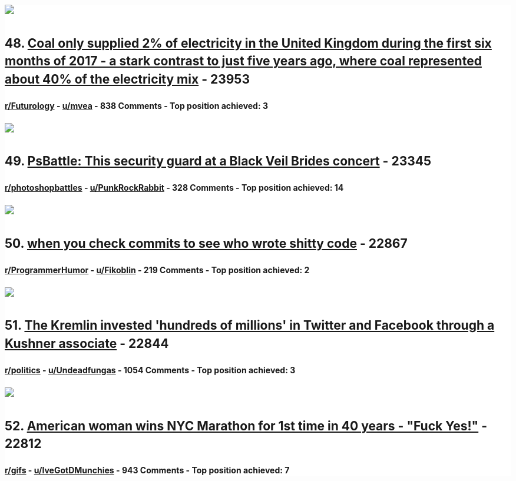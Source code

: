 <a href="https://i.redd.it/qn25qiv8fawz.png"><img src="https://b.thumbs.redditmedia.com/Q6mrNIqsGDngQhKJcRxL41ebScJq7MMKcwul_VE7vrg.jpg"></img></a>

## 48. [Coal only supplied 2% of electricity in the United Kingdom during the first six months of 2017 - a stark contrast to just five years ago, where coal represented about 40% of the electricity mix](http://reddit.com/r/Futurology/comments/7b4fpc/coal_only_supplied_2_of_electricity_in_the_united/) - 23953
#### [r/Futurology](http://reddit.com/r/Futurology) - [u/mvea](http://reddit.com/u/mvea) - 838 Comments - Top position achieved: 3

<a href="https://blogs.scientificamerican.com/plugged-in/coal-only-supplied-2-of-u-k-electricity-in-the-first-six-months-of-2017/"><img src="https://b.thumbs.redditmedia.com/BjcvOnk2ZA5w99VvX5dQ14XdO8bnkrTuyTu6oIzqZHs.jpg"></img></a>

## 49. [PsBattle: This security guard at a Black Veil Brides concert](http://reddit.com/r/photoshopbattles/comments/7b6gj1/psbattle_this_security_guard_at_a_black_veil/) - 23345
#### [r/photoshopbattles](http://reddit.com/r/photoshopbattles) - [u/PunkRockRabbit](http://reddit.com/u/PunkRockRabbit) - 328 Comments - Top position achieved: 14

<a href="https://i.redd.it/nepgyfdbzdwz.jpg"><img src="https://b.thumbs.redditmedia.com/1A3zXiaUzZM5E7qPuuF41XYPGcqZBkVxTJUOCDaTPRo.jpg"></img></a>

## 50. [when you check commits to see who wrote shitty code](http://reddit.com/r/ProgrammerHumor/comments/7b3lmx/when_you_check_commits_to_see_who_wrote_shitty/) - 22867
#### [r/ProgrammerHumor](http://reddit.com/r/ProgrammerHumor) - [u/Fikoblin](http://reddit.com/u/Fikoblin) - 219 Comments - Top position achieved: 2

<a href="http://i.imgur.com/KGU5ZTH.jpg"><img src="https://b.thumbs.redditmedia.com/wPevKaW5pMBpxtGL7otJlXAwF4TzyJsehjET7Uk1tcg.jpg"></img></a>

## 51. [The Kremlin invested 'hundreds of millions' in Twitter and Facebook through a Kushner associate](http://reddit.com/r/politics/comments/7b1zce/the_kremlin_invested_hundreds_of_millions_in/) - 22844
#### [r/politics](http://reddit.com/r/politics) - [u/Undeadfungas](http://reddit.com/u/Undeadfungas) - 1054 Comments - Top position achieved: 3

<a href="http://www.businessinsider.com/russia-invested-in-twitter-facebook-through-yuri-milner-kushner-2017-11"><img src="https://b.thumbs.redditmedia.com/OBD62l_uGJ1tdsxpdAW4V3chMj3Ln4EBRXhxQiG754U.jpg"></img></a>

## 52. [American woman wins NYC Marathon for 1st time in 40 years - "Fuck Yes!"](http://reddit.com/r/gifs/comments/7b4u9h/american_woman_wins_nyc_marathon_for_1st_time_in/) - 22812
#### [r/gifs](http://reddit.com/r/gifs) - [u/IveGotDMunchies](http://reddit.com/u/IveGotDMunchies) - 943 Comments - Top position achieved: 7
